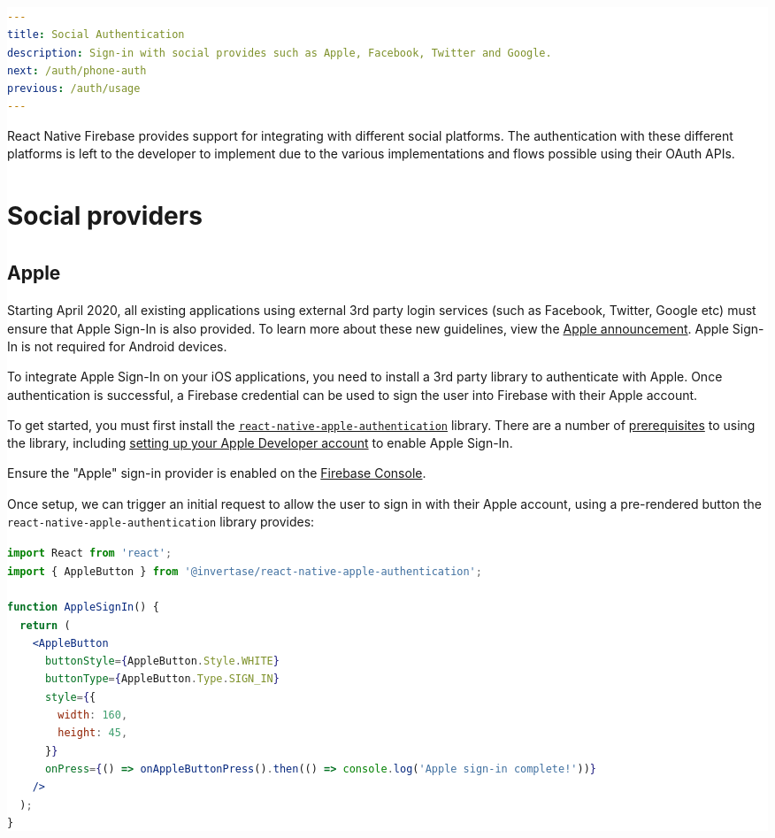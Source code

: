 ```yaml
---
title: Social Authentication
description: Sign-in with social provides such as Apple, Facebook, Twitter and Google.
next: /auth/phone-auth
previous: /auth/usage
---
```


React Native Firebase provides support for integrating with different social platforms. The authentication with these
different platforms is left to the developer to implement due to the various implementations and flows possible using
their OAuth APIs.

# Social providers

## Apple

Starting April 2020, all existing applications using external 3rd party login services (such as Facebook, Twitter, Google etc)
must ensure that Apple Sign-In is also provided. To learn more about these new guidelines, view the [Apple announcement](https://developer.apple.com/news/?id=09122019b).
Apple Sign-In is not required for Android devices.

To integrate Apple Sign-In on your iOS applications, you need to install a 3rd party library to authenticate with Apple.
Once authentication is successful, a Firebase credential can be used to sign the user into Firebase with their Apple account.

To get started, you must first install the [`react-native-apple-authentication`](https://github.com/invertase/react-native-apple-authentication)
library. There are a number of [prerequisites](https://github.com/invertase/react-native-apple-authentication#prerequisites-to-using-this-library) to using the library, including
[setting up your Apple Developer account](https://github.com/invertase/react-native-apple-authentication/blob/main/docs/INITIAL_SETUP.md) to enable Apple Sign-In.

Ensure the "Apple" sign-in provider is enabled on the [Firebase Console](https://console.firebase.google.com/project/_/authentication/providers).

Once setup, we can trigger an initial request to allow the user to sign in with their Apple account, using a pre-rendered
button the `react-native-apple-authentication` library provides:

```jsx
import React from 'react';
import { AppleButton } from '@invertase/react-native-apple-authentication';

function AppleSignIn() {
  return (
    <AppleButton
      buttonStyle={AppleButton.Style.WHITE}
      buttonType={AppleButton.Type.SIGN_IN}
      style={{
        width: 160,
        height: 45,
      }}
      onPress={() => onAppleButtonPress().then(() => console.log('Apple sign-in complete!'))}
    />
  );
}
```
